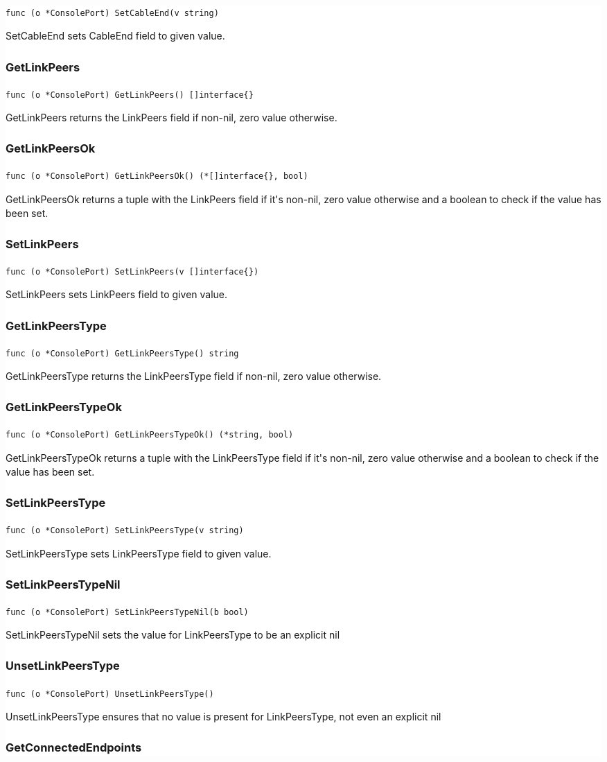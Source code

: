 `func (o *ConsolePort) SetCableEnd(v string)`

SetCableEnd sets CableEnd field to given value.


### GetLinkPeers

`func (o *ConsolePort) GetLinkPeers() []interface{}`

GetLinkPeers returns the LinkPeers field if non-nil, zero value otherwise.

### GetLinkPeersOk

`func (o *ConsolePort) GetLinkPeersOk() (*[]interface{}, bool)`

GetLinkPeersOk returns a tuple with the LinkPeers field if it's non-nil, zero value otherwise
and a boolean to check if the value has been set.

### SetLinkPeers

`func (o *ConsolePort) SetLinkPeers(v []interface{})`

SetLinkPeers sets LinkPeers field to given value.


### GetLinkPeersType

`func (o *ConsolePort) GetLinkPeersType() string`

GetLinkPeersType returns the LinkPeersType field if non-nil, zero value otherwise.

### GetLinkPeersTypeOk

`func (o *ConsolePort) GetLinkPeersTypeOk() (*string, bool)`

GetLinkPeersTypeOk returns a tuple with the LinkPeersType field if it's non-nil, zero value otherwise
and a boolean to check if the value has been set.

### SetLinkPeersType

`func (o *ConsolePort) SetLinkPeersType(v string)`

SetLinkPeersType sets LinkPeersType field to given value.


### SetLinkPeersTypeNil

`func (o *ConsolePort) SetLinkPeersTypeNil(b bool)`

 SetLinkPeersTypeNil sets the value for LinkPeersType to be an explicit nil

### UnsetLinkPeersType
`func (o *ConsolePort) UnsetLinkPeersType()`

UnsetLinkPeersType ensures that no value is present for LinkPeersType, not even an explicit nil
### GetConnectedEndpoints

